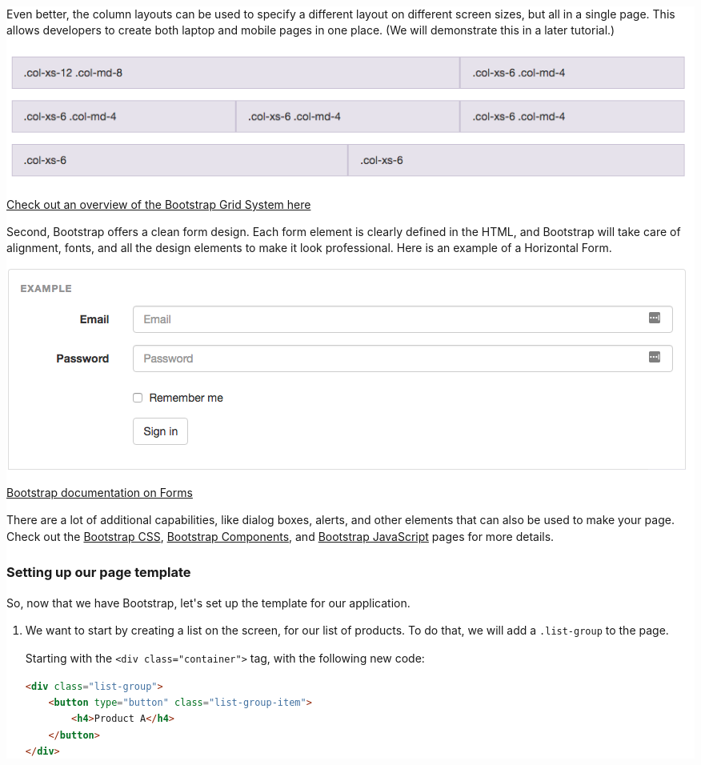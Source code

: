 Even better, the column layouts can be used to specify a different layout on different screen sizes, but all in a single page.  This allows developers to create both laptop and mobile pages in one place.  (We will demonstrate this in a later tutorial.)

![Column layout with multiple sizes](2-2.png)

[Check out an overview of the Bootstrap Grid System here](https://getbootstrap.com/css/#grid)

Second, Bootstrap offers a clean form design.  Each form element is clearly defined in the HTML, and Bootstrap will take care of alignment, fonts, and all the design elements to make it look professional.  Here is an example of a Horizontal Form.

![Horizontal Form Example](2-3.png)

[Bootstrap documentation on Forms](https://getbootstrap.com/css/#forms)
    
There are a lot of additional capabilities, like dialog boxes, alerts, and other elements that can also be used to make your page.  Check out the [Bootstrap CSS](https://getbootstrap.com/css/), [Bootstrap Components](https://getbootstrap.com/components/), and [Bootstrap JavaScript](https://getbootstrap.com/javascript/) pages for more details.


### Setting up our page template

So, now that we have Bootstrap, let's set up the template for our application.  

1.  We want to start by creating a list on the screen, for our list of products.  To do that, we will add a `.list-group` to the page.  

    Starting with the `<div class="container">` tag, with the following new code:
    
    ```html
    <div class="list-group">
		<button type="button" class="list-group-item">
			<h4>Product A</h4>
		</button>
	</div>
    ```
